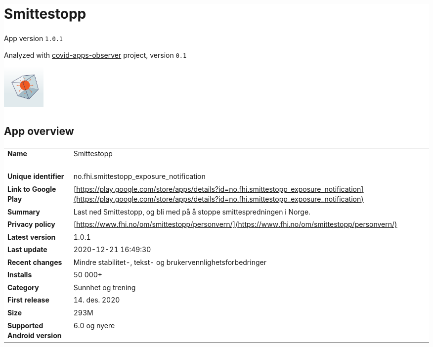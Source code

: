 # Smittestopp
App version ``1.0.1``

Analyzed with [covid-apps-observer](http://github.com/covid-apps-observer) project, version ``0.1``

<img src="icon.png" alt="Smittestopp icon" width="80"/>

## App overview
| | |
|-------------------------|-------------------------| 
| **Name**&nbsp;&nbsp;&nbsp;&nbsp;&nbsp;&nbsp;&nbsp;&nbsp;&nbsp;&nbsp;&nbsp;&nbsp;&nbsp;&nbsp;&nbsp;&nbsp;&nbsp;&nbsp;&nbsp;&nbsp;&nbsp;&nbsp;&nbsp;&nbsp;&nbsp;&nbsp;&nbsp;&nbsp;&nbsp;&nbsp;&nbsp;&nbsp;&nbsp;&nbsp;&nbsp;&nbsp;&nbsp;&nbsp;&nbsp;&nbsp;  | Smittestopp |
| **Unique identifier** | no.fhi.smittestopp_exposure_notification |
| **Link to Google Play** | [https://play.google.com/store/apps/details?id=no.fhi.smittestopp_exposure_notification](https://play.google.com/store/apps/details?id=no.fhi.smittestopp_exposure_notification) |
| **Summary**  | Last ned Smittestopp, og bli med på å stoppe smittespredningen i Norge. |
| **Privacy policy** | [https://www.fhi.no/om/smittestopp/personvern/](https://www.fhi.no/om/smittestopp/personvern/) |
| **Latest version** | 1.0.1 |
| **Last update** | 2020-12-21 16:49:30 |
| **Recent changes** | Mindre stabilitet-, tekst- og brukervennlighetsforbedringer |
| **Installs**  | 50 000+ |
| **Category** | Sunnhet og trening |
| **First release** | 14. des. 2020 |
| **Size**  | 293M |
| **Supported Android version**  | 6.0 og nyere |
